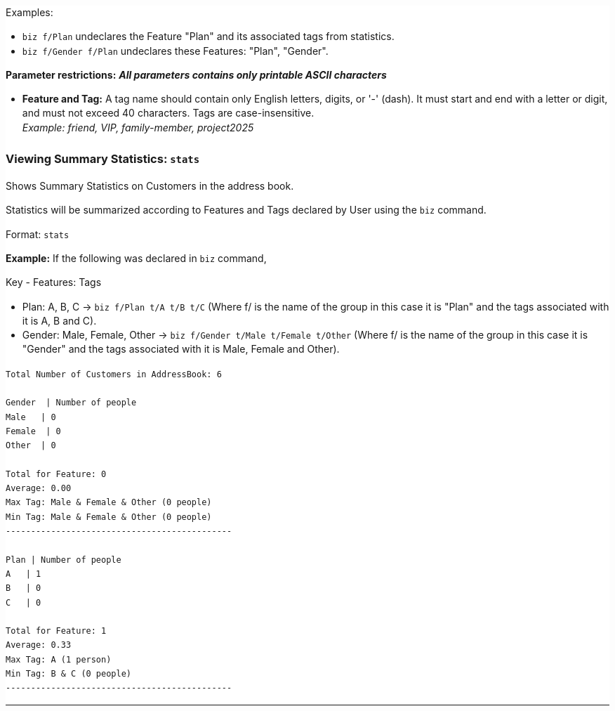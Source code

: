 Examples:
* `biz f/Plan` undeclares the Feature "Plan" and its associated tags from statistics.
* `biz f/Gender f/Plan` undeclares these Features: "Plan", "Gender".

**Parameter restrictions:**
***All parameters contains only printable ASCII characters***
- **Feature and Tag:** A tag name should contain only English letters, digits, or '-' (dash). It must start and end with a letter or digit, and must not exceed 40 characters. Tags are case-insensitive.  
  _Example: friend, VIP, family-member, project2025_


### Viewing Summary Statistics: `stats`

Shows Summary Statistics on Customers in the address book.

Statistics will be summarized according to Features and Tags declared by User using the `biz` command.


Format: `stats`

**Example:**
If the following was declared in `biz` command,

Key - Features: Tags
* Plan: A, B, C -> `biz f/Plan t/A t/B t/C` (Where f/ is the name of the group in this case it is "Plan" and the tags associated with it is A, B and C).
* Gender: Male, Female, Other -> `biz f/Gender t/Male t/Female t/Other` (Where f/ is the name of the group in this case it is "Gender" and the tags associated with it is Male, Female and Other).

``` Sample table view
Total Number of Customers in AddressBook: 6

Gender  | Number of people 
Male   | 0
Female  | 0
Other  | 0

Total for Feature: 0
Average: 0.00
Max Tag: Male & Female & Other (0 people)
Min Tag: Male & Female & Other (0 people)
---------------------------------------------

Plan | Number of people
A   | 1
B   | 0
C   | 0

Total for Feature: 1
Average: 0.33
Max Tag: A (1 person)
Min Tag: B & C (0 people)
---------------------------------------------
```
---
